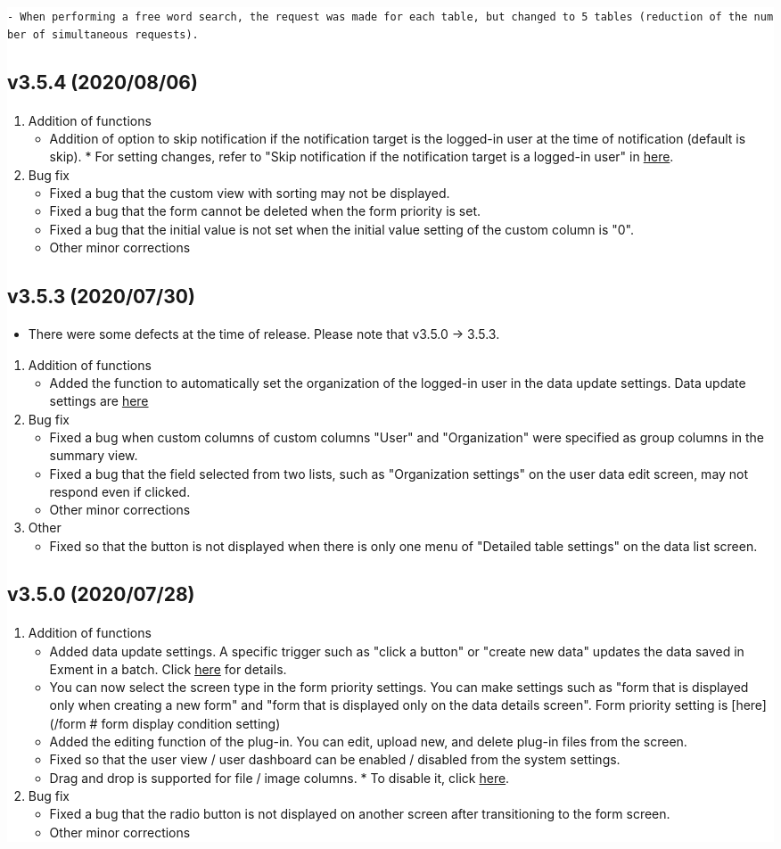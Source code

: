     - When performing a free word search, the request was made for each table, but changed to 5 tables (reduction of the number of simultaneous requests).


## v3.5.4 (2020/08/06)
1. Addition of functions
    - Addition of option to skip notification if the notification target is the logged-in user at the time of notification (default is skip). * For setting changes, refer to "Skip notification if the notification target is a logged-in user" in [here](/config).
1. Bug fix
    - Fixed a bug that the custom view with sorting may not be displayed.
    - Fixed a bug that the form cannot be deleted when the form priority is set.
    - Fixed a bug that the initial value is not set when the initial value setting of the custom column is "0".
    - Other minor corrections


## v3.5.3 (2020/07/30)
* There were some defects at the time of release. Please note that v3.5.0 → 3.5.3.

1. Addition of functions
    - Added the function to automatically set the organization of the logged-in user in the data update settings. Data update settings are [here](/operation)
1. Bug fix
    - Fixed a bug when custom columns of custom columns "User" and "Organization" were specified as group columns in the summary view.
    - Fixed a bug that the field selected from two lists, such as "Organization settings" on the user data edit screen, may not respond even if clicked.
    - Other minor corrections
1. Other
    - Fixed so that the button is not displayed when there is only one menu of "Detailed table settings" on the data list screen.

    
## v3.5.0 (2020/07/28)
1. Addition of functions
    - Added data update settings. A specific trigger such as "click a button" or "create new data" updates the data saved in Exment in a batch. Click [here](/operation) for details.
    - You can now select the screen type in the form priority settings. You can make settings such as "form that is displayed only when creating a new form" and "form that is displayed only on the data details screen". Form priority setting is [here](/form # form display condition setting)
    - Added the editing function of the plug-in. You can edit, upload new, and delete plug-in files from the screen.
    - Fixed so that the user view / user dashboard can be enabled / disabled from the system settings.
    - Drag and drop is supported for file / image columns. * To disable it, click [here](/config#disable-drag-and-drop-of-file).
1. Bug fix
    - Fixed a bug that the radio button is not displayed on another screen after transitioning to the form screen.
    - Other minor corrections

